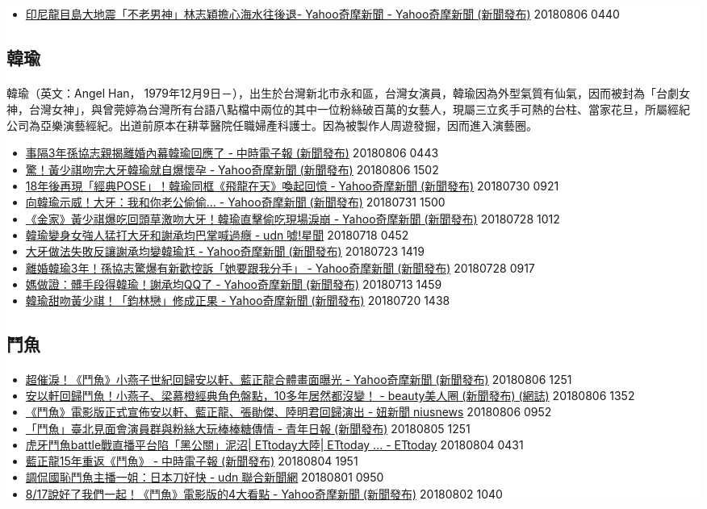 - [印尼龍目島大地震「不老男神」林志穎擔心海水往後退- Yahoo奇摩新聞 - Yahoo奇摩新聞 (新聞發布)](https://tw.news.yahoo.com/%E5%8D%B0%E5%B0%BC%E9%BE%8D%E7%9B%AE%E5%B3%B6%E5%A4%A7%E5%9C%B0%E9%9C%87-%E4%B8%8D%E8%80%81%E7%94%B7%E7%A5%9E-%E6%9E%97%E5%BF%97%E7%A9%8E%E6%93%94%E5%BF%83%E6%B5%B7%E6%B0%B4%E5%BE%80%E5%BE%8C%E9%80%80-040001330.html "印尼龍目島大地震「不老男神」林志穎擔心海水往後退- Yahoo奇摩新聞 - Yahoo奇摩新聞 (新聞發布)") 20180806 0440

## 韓瑜

韓瑜（英文：Angel Han， 1979年12月9日－），出生於台灣新北市永和區，台灣女演員，韓瑜因為外型氣質有仙氣，因而被封為「台劇女神，台灣女神」，與曾莞婷為台灣所有台語八點檔中兩位的其中一位粉絲破百萬的女藝人，現屬三立炙手可熱的台柱、當家花旦，所屬經紀公司為亞樂演藝經紀。出道前原本在耕莘醫院任職婦產科護士。因為被製作人周遊發掘，因而進入演藝圈。
- [事隔3年孫協志親揭離婚內幕韓瑜回應了 - 中時電子報 (新聞發布)](http://www.chinatimes.com/realtimenews/20180806001839-260404 "事隔3年孫協志親揭離婚內幕韓瑜回應了 - 中時電子報 (新聞發布)") 20180806 0443
- [驚！黃少祺吻完大牙韓瑜就自爆懷孕 - Yahoo奇摩新聞 (新聞發布)](https://tw.news.yahoo.com/%E9%A9%9A-%E9%BB%83%E5%B0%91%E7%A5%BA%E5%90%BB%E5%AE%8C%E5%A4%A7%E7%89%99-%E9%9F%93%E7%91%9C%E5%B0%B1%E8%87%AA%E7%88%86%E6%87%B7%E5%AD%95-141503302.html "驚！黃少祺吻完大牙韓瑜就自爆懷孕 - Yahoo奇摩新聞 (新聞發布)") 20180806 1502
- [18年後再現「經典POSE」！韓瑜同框《飛龍在天》喚起回憶 - Yahoo奇摩新聞 (新聞發布)](https://tw.news.yahoo.com/18%E5%B9%B4%E5%BE%8C%E5%86%8D%E7%8F%BE-%E7%B6%93%E5%85%B8pose-%E9%9F%93%E7%91%9C%E5%90%8C%E6%A1%86-%E9%A3%9B%E9%BE%8D%E5%9C%A8%E5%A4%A9-%E5%96%9A%E8%B5%B7%E5%9B%9E%E6%86%B6-085854443.html "18年後再現「經典POSE」！韓瑜同框《飛龍在天》喚起回憶 - Yahoo奇摩新聞 (新聞發布)") 20180730 0921
- [向韓瑜示威！大牙：我和你老公偷偷… - Yahoo奇摩新聞 (新聞發布)](https://tw.news.yahoo.com/%E5%90%91%E9%9F%93%E7%91%9C%E7%A4%BA%E5%A8%81-%E5%A4%A7%E7%89%99-%E6%88%91%E5%92%8C%E4%BD%A0%E8%80%81%E5%85%AC%E5%81%B7%E5%81%B7-144503973.html "向韓瑜示威！大牙：我和你老公偷偷… - Yahoo奇摩新聞 (新聞發布)") 20180731 1500
- [《金家》黃少祺爆吃回頭草激吻大牙！韓瑜直擊偷吃現場淚崩 - Yahoo奇摩新聞 (新聞發布)](https://tw.news.yahoo.com/%E9%87%91%E5%AE%B6-%E9%BB%83%E5%B0%91%E7%A5%BA%E7%88%86%E5%90%83%E5%9B%9E%E9%A0%AD%E8%8D%89-%E6%BF%80%E5%90%BB%E5%A4%A7%E7%89%99-%E9%9F%93%E7%91%9C%E7%9B%B4%E6%93%8A%E5%81%B7%E5%90%83%E7%8F%BE%E5%A0%B4%E6%B7%9A%E5%B4%A9-093300285.html "《金家》黃少祺爆吃回頭草激吻大牙！韓瑜直擊偷吃現場淚崩 - Yahoo奇摩新聞 (新聞發布)") 20180728 1012
- [韓瑜變身女強人猛打大牙和謝承均巴掌喊過癮 - udn 噓!星聞](https://stars.udn.com/star/story/10091/3259059 "韓瑜變身女強人猛打大牙和謝承均巴掌喊過癮 - udn 噓!星聞") 20180718 0452
- [大牙做法失敗反讓謝承均變韓瑜尪 - Yahoo奇摩新聞 (新聞發布)](https://tw.news.yahoo.com/%E5%A4%A7%E7%89%99%E5%81%9A%E6%B3%95%E5%A4%B1%E6%95%97-%E5%8F%8D%E8%AE%93%E8%AC%9D%E6%89%BF%E5%9D%87%E8%AE%8A%E9%9F%93%E7%91%9C%E5%B0%AA-141002845.html "大牙做法失敗反讓謝承均變韓瑜尪 - Yahoo奇摩新聞 (新聞發布)") 20180723 1419
- [離婚韓瑜3年！孫協志驚爆有新歡控訴「她要跟我分手」 - Yahoo奇摩新聞 (新聞發布)](https://tw.news.yahoo.com/%E9%9B%A2%E5%A9%9A%E9%9F%93%E7%91%9C3%E5%B9%B4-%E5%AD%AB%E5%8D%94%E5%BF%97%E9%A9%9A%E7%88%86%E6%9C%89%E6%96%B0%E6%AD%A1-%E6%8E%A7%E8%A8%B4-%E5%A5%B9%E8%A6%81%E8%B7%9F%E6%88%91%E5%88%86%E6%89%8B-083700689.html "離婚韓瑜3年！孫協志驚爆有新歡控訴「她要跟我分手」 - Yahoo奇摩新聞 (新聞發布)") 20180728 0917
- [媽做證：髒手段得韓瑜！謝承均QQ了 - Yahoo奇摩新聞 (新聞發布)](https://tw.news.yahoo.com/%E5%AA%BD%E5%81%9A%E8%AD%89-%E9%AB%92%E6%89%8B%E6%AE%B5%E5%BE%97%E9%9F%93%E7%91%9C-%E8%AC%9D%E6%89%BF%E5%9D%87qq%E4%BA%86-144503766.html "媽做證：髒手段得韓瑜！謝承均QQ了 - Yahoo奇摩新聞 (新聞發布)") 20180713 1459
- [韓瑜甜吻黃少祺！「鈞林戀」修成正果 - Yahoo奇摩新聞 (新聞發布)](https://tw.news.yahoo.com/%E9%9F%93%E7%91%9C%E7%94%9C%E5%90%BB%E9%BB%83%E5%B0%91%E7%A5%BA-%E9%88%9E%E6%9E%97%E6%88%80-%E4%BF%AE%E6%88%90%E6%AD%A3%E6%9E%9C-142504479.html "韓瑜甜吻黃少祺！「鈞林戀」修成正果 - Yahoo奇摩新聞 (新聞發布)") 20180720 1438

## 鬥魚


- [超催淚！《鬥魚》小燕子世紀回歸安以軒、藍正龍合體畫面曝光 - Yahoo奇摩新聞 (新聞發布)](https://tw.news.yahoo.com/%E8%B6%85%E5%82%AC%E6%B7%9A-%E9%AC%A5%E9%AD%9A-%E5%B0%8F%E7%87%95%E5%AD%90%E4%B8%96%E7%B4%80%E5%9B%9E%E6%AD%B8-%E5%AE%89%E4%BB%A5%E8%BB%92-%E8%97%8D%E6%AD%A3%E9%BE%8D%E5%90%88%E9%AB%94%E7%95%AB%E9%9D%A2%E6%9B%9D%E5%85%89-122005377.html "超催淚！《鬥魚》小燕子世紀回歸安以軒、藍正龍合體畫面曝光 - Yahoo奇摩新聞 (新聞發布)") 20180806 1251
- [安以軒回歸鬥魚！小燕子、梁慕橙經典角色盤點，10多年居然都沒變！ - beauty美人圈 (新聞發布) (網誌)](https://www.beauty321.com/post/18249 "安以軒回歸鬥魚！小燕子、梁慕橙經典角色盤點，10多年居然都沒變！ - beauty美人圈 (新聞發布) (網誌)") 20180806 1352
- [《鬥魚》電影版正式宣佈安以軒、藍正龍、張勛傑、陸明君回歸演出 - 妞新聞 niusnews](https://www.niusnews.com/=P2i0qj67 "《鬥魚》電影版正式宣佈安以軒、藍正龍、張勛傑、陸明君回歸演出 - 妞新聞 niusnews") 20180806 0952
- [「鬥魚」臺北見面會演員群與粉絲大玩棒棒糖傳情 - 青年日報 (新聞發布)](https://www.ydn.com.tw/News/299691 "「鬥魚」臺北見面會演員群與粉絲大玩棒棒糖傳情 - 青年日報 (新聞發布)") 20180805 1251
- [虎牙鬥魚battle戰直播平台陷「黑公關」泥沼| ETtoday大陸| ETtoday ... - ETtoday](https://www.ettoday.net/news/20180804/1227648.htm "虎牙鬥魚battle戰直播平台陷「黑公關」泥沼| ETtoday大陸| ETtoday ... - ETtoday") 20180804 0431
- [藍正龍15年重返《鬥魚》 - 中時電子報 (新聞發布)](http://www.chinatimes.com/newspapers/20180805000555-260112 "藍正龍15年重返《鬥魚》 - 中時電子報 (新聞發布)") 20180804 1951
- [調侃國恥鬥魚主播一姐：日本刀好快 - udn 聯合新聞網](https://udn.com/news/story/7332/3284680 "調侃國恥鬥魚主播一姐：日本刀好快 - udn 聯合新聞網") 20180801 0950
- [8/17說好了我們一起！《鬥魚》電影版的4大看點 - Yahoo奇摩新聞 (新聞發布)](https://tw.news.yahoo.com/8-17%E8%AA%AA%E5%A5%BD%E4%BA%86%E6%88%91%E5%80%91-%E8%B5%B7-%E9%AC%A5%E9%AD%9A-%E9%9B%BB%E5%BD%B1%E7%89%88%E7%9A%844%E5%A4%A7%E7%9C%8B%E9%BB%9E-103000461.html "8/17說好了我們一起！《鬥魚》電影版的4大看點 - Yahoo奇摩新聞 (新聞發布)") 20180802 1040
